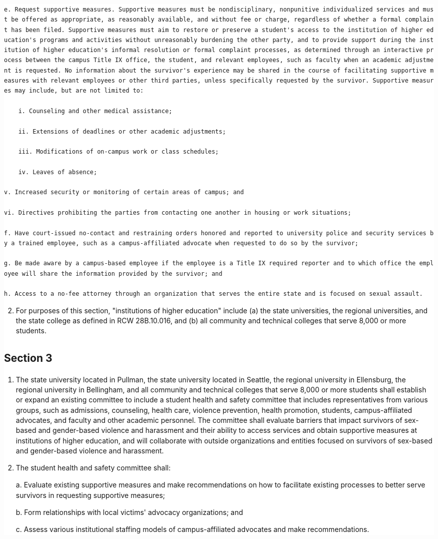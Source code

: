     e. Request supportive measures. Supportive measures must be nondisciplinary, nonpunitive individualized services and must be offered as appropriate, as reasonably available, and without fee or charge, regardless of whether a formal complaint has been filed. Supportive measures must aim to restore or preserve a student's access to the institution of higher education's programs and activities without unreasonably burdening the other party, and to provide support during the institution of higher education's informal resolution or formal complaint processes, as determined through an interactive process between the campus Title IX office, the student, and relevant employees, such as faculty when an academic adjustment is requested. No information about the survivor's experience may be shared in the course of facilitating supportive measures with relevant employees or other third parties, unless specifically requested by the survivor. Supportive measures may include, but are not limited to:

        i. Counseling and other medical assistance;

        ii. Extensions of deadlines or other academic adjustments;

        iii. Modifications of on-campus work or class schedules;

        iv. Leaves of absence;

    v. Increased security or monitoring of certain areas of campus; and

    vi. Directives prohibiting the parties from contacting one another in housing or work situations;

    f. Have court-issued no-contact and restraining orders honored and reported to university police and security services by a trained employee, such as a campus-affiliated advocate when requested to do so by the survivor;

    g. Be made aware by a campus-based employee if the employee is a Title IX required reporter and to which office the employee will share the information provided by the survivor; and

    h. Access to a no-fee attorney through an organization that serves the entire state and is focused on sexual assault.

2. For purposes of this section, "institutions of higher education" include (a) the state universities, the regional universities, and the state college as defined in RCW 28B.10.016, and (b) all community and technical colleges that serve 8,000 or more students.

## Section 3
1. The state university located in Pullman, the state university located in Seattle, the regional university in Ellensburg, the regional university in Bellingham, and all community and technical colleges that serve 8,000 or more students shall establish or expand an existing committee to include a student health and safety committee that includes representatives from various groups, such as admissions, counseling, health care, violence prevention, health promotion, students, campus-affiliated advocates, and faculty and other academic personnel. The committee shall evaluate barriers that impact survivors of sex-based and gender-based violence and harassment and their ability to access services and obtain supportive measures at institutions of higher education, and will collaborate with outside organizations and entities focused on survivors of sex-based and gender-based violence and harassment.

2. The student health and safety committee shall:

    a. Evaluate existing supportive measures and make recommendations on how to facilitate existing processes to better serve survivors in requesting supportive measures;

    b. Form relationships with local victims' advocacy organizations; and

    c. Assess various institutional staffing models of campus-affiliated advocates and make recommendations.

